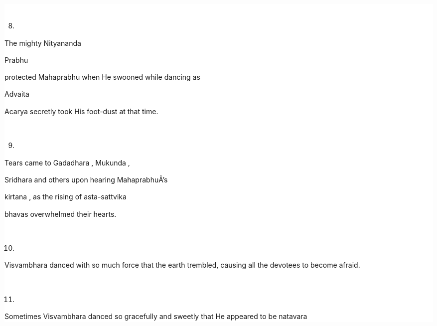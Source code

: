 
 


8)
The mighty 
Nityananda
 
Prabhu

protected 
Mahaprabhu
 when He swooned while dancing as

Advaita
 
Acarya
 secretly
took His foot-dust at that time. 


 


9)
Tears came to 
Gadadhara
, 
Mukunda
,

Sridhara
 and others upon hearing 
MahaprabhuÂ’s


kirtana
, as the rising of 
asta-sattvika


bhavas
 overwhelmed their hearts. 


 


10)

Visvambhara
 danced with so much force that the earth
trembled, causing all the devotees to become afraid. 


 


11)
Sometimes 
Visvambhara
 danced so gracefully and
sweetly that He appeared to be 
natavara
 